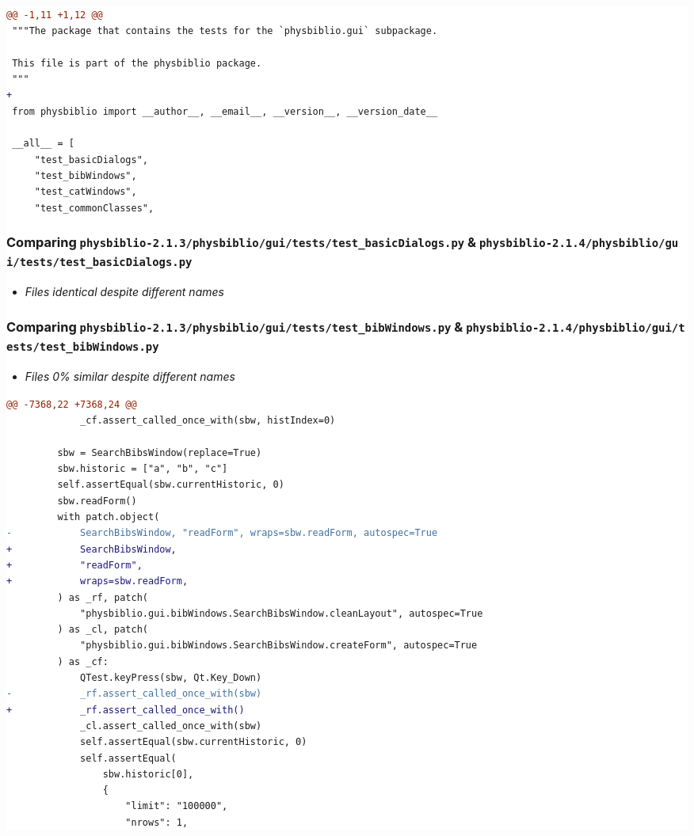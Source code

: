 ```diff
@@ -1,11 +1,12 @@
 """The package that contains the tests for the `physbiblio.gui` subpackage.
 
 This file is part of the physbiblio package.
 """
+
 from physbiblio import __author__, __email__, __version__, __version_date__
 
 __all__ = [
     "test_basicDialogs",
     "test_bibWindows",
     "test_catWindows",
     "test_commonClasses",
```

### Comparing `physbiblio-2.1.3/physbiblio/gui/tests/test_basicDialogs.py` & `physbiblio-2.1.4/physbiblio/gui/tests/test_basicDialogs.py`

 * *Files identical despite different names*

### Comparing `physbiblio-2.1.3/physbiblio/gui/tests/test_bibWindows.py` & `physbiblio-2.1.4/physbiblio/gui/tests/test_bibWindows.py`

 * *Files 0% similar despite different names*

```diff
@@ -7368,22 +7368,24 @@
             _cf.assert_called_once_with(sbw, histIndex=0)
 
         sbw = SearchBibsWindow(replace=True)
         sbw.historic = ["a", "b", "c"]
         self.assertEqual(sbw.currentHistoric, 0)
         sbw.readForm()
         with patch.object(
-            SearchBibsWindow, "readForm", wraps=sbw.readForm, autospec=True
+            SearchBibsWindow,
+            "readForm",
+            wraps=sbw.readForm,
         ) as _rf, patch(
             "physbiblio.gui.bibWindows.SearchBibsWindow.cleanLayout", autospec=True
         ) as _cl, patch(
             "physbiblio.gui.bibWindows.SearchBibsWindow.createForm", autospec=True
         ) as _cf:
             QTest.keyPress(sbw, Qt.Key_Down)
-            _rf.assert_called_once_with(sbw)
+            _rf.assert_called_once_with()
             _cl.assert_called_once_with(sbw)
             self.assertEqual(sbw.currentHistoric, 0)
             self.assertEqual(
                 sbw.historic[0],
                 {
                     "limit": "100000",
                     "nrows": 1,
```
